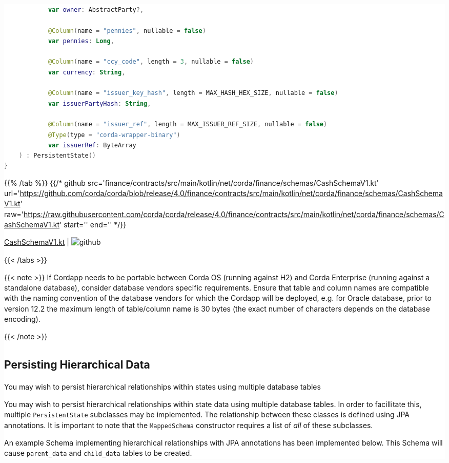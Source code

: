 ```kotlin
            var owner: AbstractParty?,

            @Column(name = "pennies", nullable = false)
            var pennies: Long,

            @Column(name = "ccy_code", length = 3, nullable = false)
            var currency: String,

            @Column(name = "issuer_key_hash", length = MAX_HASH_HEX_SIZE, nullable = false)
            var issuerPartyHash: String,

            @Column(name = "issuer_ref", length = MAX_ISSUER_REF_SIZE, nullable = false)
            @Type(type = "corda-wrapper-binary")
            var issuerRef: ByteArray
    ) : PersistentState()
}

```
{{% /tab %}}
{{/* github src='finance/contracts/src/main/kotlin/net/corda/finance/schemas/CashSchemaV1.kt' url='https://github.com/corda/corda/blob/release/4.0/finance/contracts/src/main/kotlin/net/corda/finance/schemas/CashSchemaV1.kt' raw='https://raw.githubusercontent.com/corda/corda/release/4.0/finance/contracts/src/main/kotlin/net/corda/finance/schemas/CashSchemaV1.kt' start='' end='' */}}

[CashSchemaV1.kt](https://github.com/corda/corda/blob/release/os/4.0/finance/contracts/src/main/kotlin/net/corda/finance/schemas/CashSchemaV1.kt) | ![github](/images/svg/github.svg "github")

{{< /tabs >}}

{{< note >}}
If Cordapp needs to be portable between Corda OS (running against H2) and Corda Enterprise (running against a standalone database),
consider database vendors specific requirements.
Ensure that table and column names are compatible with the naming convention of the database vendors for which the Cordapp will be deployed,
e.g. for Oracle database, prior to version 12.2 the maximum length of table/column name is 30 bytes (the exact number of characters depends on the database encoding).

{{< /note >}}

## Persisting Hierarchical Data

You may wish to persist hierarchical relationships within states using multiple database tables

You may wish to persist hierarchical relationships within state data using multiple database tables. In order to facillitate this, multiple `PersistentState`
subclasses may be implemented. The relationship between these classes is defined using JPA annotations. It is important to note that the `MappedSchema`
constructor requires a list of *all* of these subclasses.

An example Schema implementing hierarchical relationships with JPA annotations has been implemented below. This Schema will cause `parent_data` and `child_data` tables to be
created.
